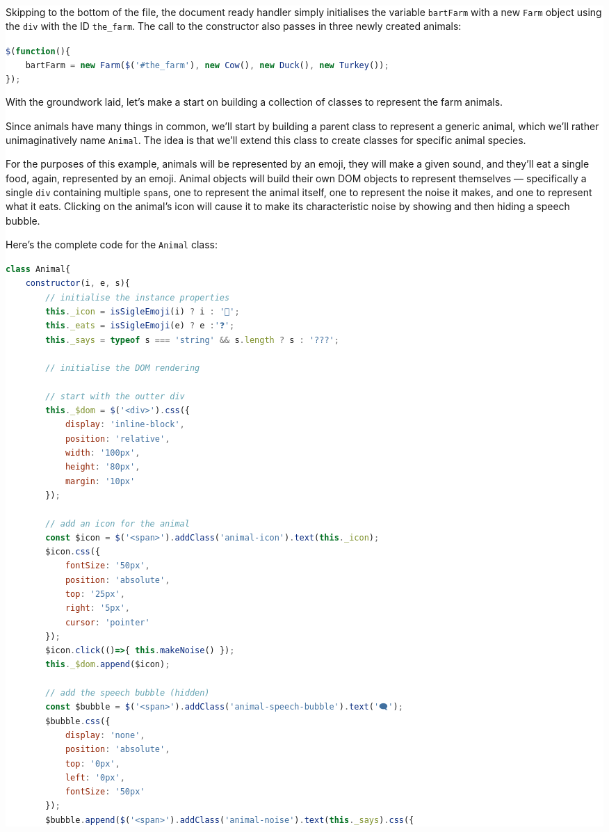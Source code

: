 Skipping to the bottom of the file, the document ready handler simply initialises the variable `bartFarm` with a new `Farm` object using the `div` with the ID `the_farm`. The call to the constructor also passes in three newly created animals:

```javascript
$(function(){
    bartFarm = new Farm($('#the_farm'), new Cow(), new Duck(), new Turkey());
});
```

With the groundwork laid, let’s make a start on building a collection of classes to represent the farm animals.

Since animals have many things in common, we’ll start by building a parent class to represent a generic animal, which we’ll rather unimaginatively name `Animal`. The idea is that we’ll extend this class to create classes for specific animal species.

For the purposes of this example, animals will be represented by an emoji, they will make a given sound, and they’ll eat a single food, again, represented by an emoji. Animal objects will build their own DOM objects to represent themselves — specifically a single `div` containing multiple `span`s, one to represent the animal itself, one to represent the noise it makes, and one to represent what it eats. Clicking on the animal’s icon will cause it to make its characteristic noise by showing and then hiding a speech bubble.

Here’s the complete code for the `Animal` class:

```javascript
class Animal{
    constructor(i, e, s){
        // initialise the instance properties
        this._icon = isSigleEmoji(i) ? i : '🥚';
        this._eats = isSigleEmoji(e) ? e :'❓';
        this._says = typeof s === 'string' && s.length ? s : '???';

        // initialise the DOM rendering

        // start with the outter div
        this._$dom = $('<div>').css({
            display: 'inline-block',
            position: 'relative',
            width: '100px',
            height: '80px',
            margin: '10px'
        });

        // add an icon for the animal
        const $icon = $('<span>').addClass('animal-icon').text(this._icon);
        $icon.css({
            fontSize: '50px',
            position: 'absolute',
            top: '25px',
            right: '5px',
            cursor: 'pointer'
        });
        $icon.click(()=>{ this.makeNoise() });
        this._$dom.append($icon);

        // add the speech bubble (hidden)
        const $bubble = $('<span>').addClass('animal-speech-bubble').text('🗨');
        $bubble.css({
            display: 'none',
            position: 'absolute',
            top: '0px',
            left: '0px',
            fontSize: '50px'
        });
        $bubble.append($('<span>').addClass('animal-noise').text(this._says).css({
```